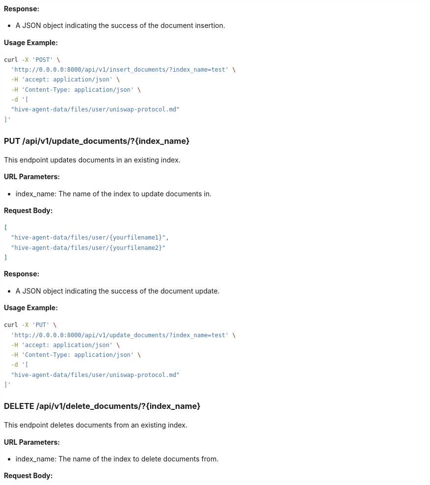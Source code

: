 **Response:**

- A JSON object indicating the success of the document insertion.

**Usage Example:**

```bash
curl -X 'POST' \
  'http://0.0.0.0:8000/api/v1/insert_documents/?index_name=test' \
  -H 'accept: application/json' \
  -H 'Content-Type: application/json' \
  -d '[
  "hive-agent-data/files/user/uniswap-protocol.md"
]'
```

### **PUT /api/v1/update_documents/?{index_name}**

This endpoint updates documents in an existing index.

**URL Parameters:**

- index_name: The name of the index to update documents in.

**Request Body:**

```json
[
  "hive-agent-data/files/user/{yourfilename1}",
  "hive-agent-data/files/user/{yourfilename2}"
]
```

**Response:**

- A JSON object indicating the success of the document update.

**Usage Example:**

```bash
curl -X 'PUT' \
  'http://0.0.0.0:8000/api/v1/update_documents/?index_name=test' \
  -H 'accept: application/json' \
  -H 'Content-Type: application/json' \
  -d '[
  "hive-agent-data/files/user/uniswap-protocol.md"
]'
```

### **DELETE /api/v1/delete_documents/?{index_name}**

This endpoint deletes documents from an existing index.

**URL Parameters:**

- index_name: The name of the index to delete documents from.

**Request Body:**
